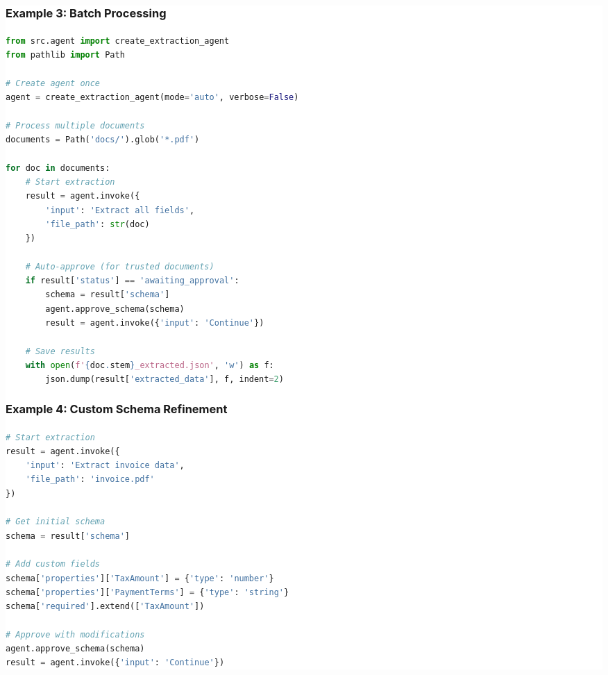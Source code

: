 ### Example 3: Batch Processing

```python
from src.agent import create_extraction_agent
from pathlib import Path

# Create agent once
agent = create_extraction_agent(mode='auto', verbose=False)

# Process multiple documents
documents = Path('docs/').glob('*.pdf')

for doc in documents:
    # Start extraction
    result = agent.invoke({
        'input': 'Extract all fields',
        'file_path': str(doc)
    })

    # Auto-approve (for trusted documents)
    if result['status'] == 'awaiting_approval':
        schema = result['schema']
        agent.approve_schema(schema)
        result = agent.invoke({'input': 'Continue'})

    # Save results
    with open(f'{doc.stem}_extracted.json', 'w') as f:
        json.dump(result['extracted_data'], f, indent=2)
```

### Example 4: Custom Schema Refinement

```python
# Start extraction
result = agent.invoke({
    'input': 'Extract invoice data',
    'file_path': 'invoice.pdf'
})

# Get initial schema
schema = result['schema']

# Add custom fields
schema['properties']['TaxAmount'] = {'type': 'number'}
schema['properties']['PaymentTerms'] = {'type': 'string'}
schema['required'].extend(['TaxAmount'])

# Approve with modifications
agent.approve_schema(schema)
result = agent.invoke({'input': 'Continue'})
```
